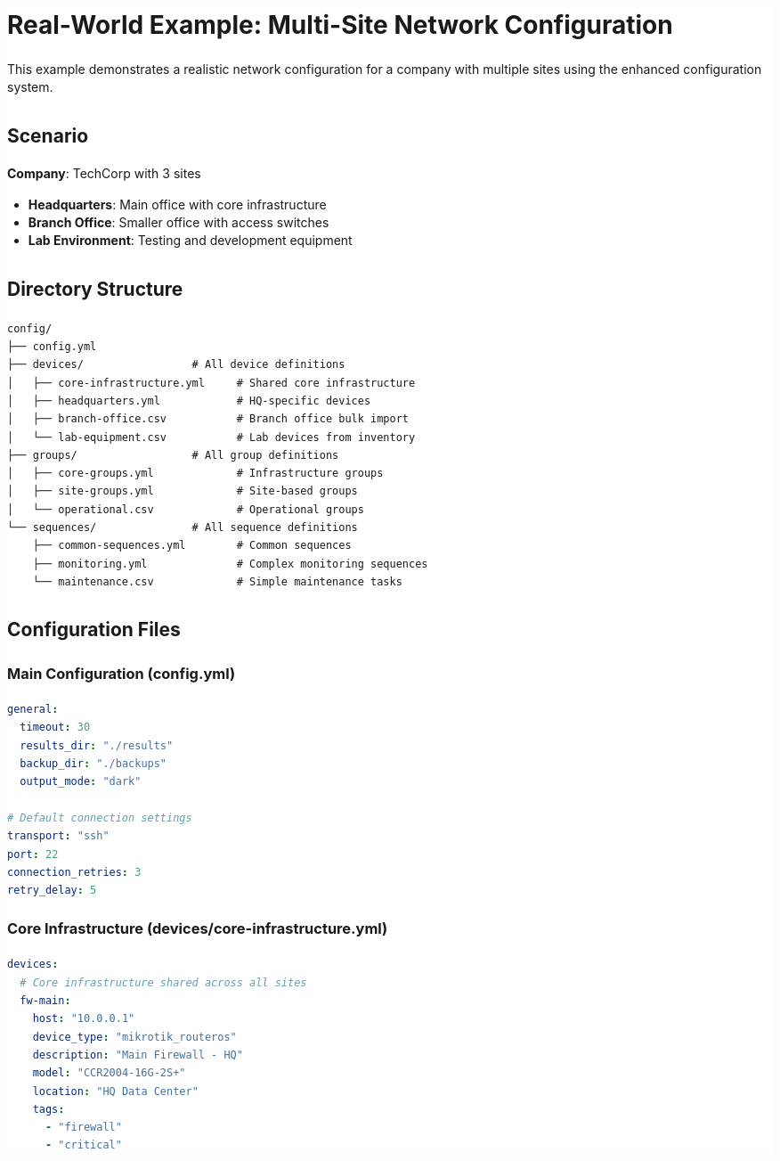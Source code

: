 # Real-World Example: Multi-Site Network Configuration

This example demonstrates a realistic network configuration for a company with multiple sites using the enhanced configuration system.

## Scenario

**Company**: TechCorp with 3 sites
- **Headquarters**: Main office with core infrastructure
- **Branch Office**: Smaller office with access switches
- **Lab Environment**: Testing and development equipment

## Directory Structure

```
config/
├── config.yml
├── devices/                 # All device definitions
│   ├── core-infrastructure.yml     # Shared core infrastructure
│   ├── headquarters.yml            # HQ-specific devices
│   ├── branch-office.csv           # Branch office bulk import
│   └── lab-equipment.csv           # Lab devices from inventory
├── groups/                  # All group definitions
│   ├── core-groups.yml             # Infrastructure groups
│   ├── site-groups.yml             # Site-based groups
│   └── operational.csv             # Operational groups
└── sequences/               # All sequence definitions
    ├── common-sequences.yml        # Common sequences
    ├── monitoring.yml              # Complex monitoring sequences
    └── maintenance.csv             # Simple maintenance tasks
```

## Configuration Files

### Main Configuration (config.yml)
```yaml
general:
  timeout: 30
  results_dir: "./results"
  backup_dir: "./backups"
  output_mode: "dark"
  
# Default connection settings
transport: "ssh"
port: 22
connection_retries: 3
retry_delay: 5
```

### Core Infrastructure (devices/core-infrastructure.yml)
```yaml
devices:
  # Core infrastructure shared across all sites
  fw-main:
    host: "10.0.0.1"
    device_type: "mikrotik_routeros"
    description: "Main Firewall - HQ"
    model: "CCR2004-16G-2S+"
    location: "HQ Data Center"
    tags:
      - "firewall"
      - "critical"
```